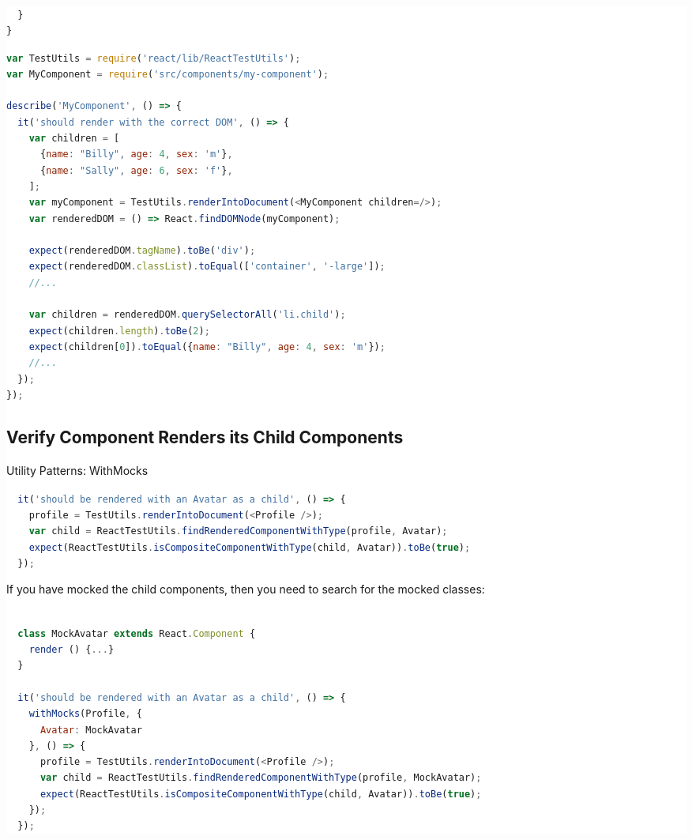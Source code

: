 ```javascript
  }
}
```

```javascript
var TestUtils = require('react/lib/ReactTestUtils');
var MyComponent = require('src/components/my-component');

describe('MyComponent', () => {
  it('should render with the correct DOM', () => {
    var children = [
      {name: "Billy", age: 4, sex: 'm'},
      {name: "Sally", age: 6, sex: 'f'},
    ];
    var myComponent = TestUtils.renderIntoDocument(<MyComponent children=/>);
    var renderedDOM = () => React.findDOMNode(myComponent);

    expect(renderedDOM.tagName).toBe('div');
    expect(renderedDOM.classList).toEqual(['container', '-large']);
    //...

    var children = renderedDOM.querySelectorAll('li.child');
    expect(children.length).toBe(2);
    expect(children[0]).toEqual({name: "Billy", age: 4, sex: 'm'});
    //...
  });
});
```

## Verify Component Renders its Child Components

Utility Patterns: WithMocks

```javascript
  it('should be rendered with an Avatar as a child', () => {
    profile = TestUtils.renderIntoDocument(<Profile />);
    var child = ReactTestUtils.findRenderedComponentWithType(profile, Avatar);
    expect(ReactTestUtils.isCompositeComponentWithType(child, Avatar)).toBe(true);
  });
```

If you have mocked the child components, then you need to search for the mocked classes:

```javascript

  class MockAvatar extends React.Component {
    render () {...}
  }

  it('should be rendered with an Avatar as a child', () => {
    withMocks(Profile, {
      Avatar: MockAvatar
    }, () => {
      profile = TestUtils.renderIntoDocument(<Profile />);
      var child = ReactTestUtils.findRenderedComponentWithType(profile, MockAvatar);
      expect(ReactTestUtils.isCompositeComponentWithType(child, Avatar)).toBe(true);
    });
  });
```
